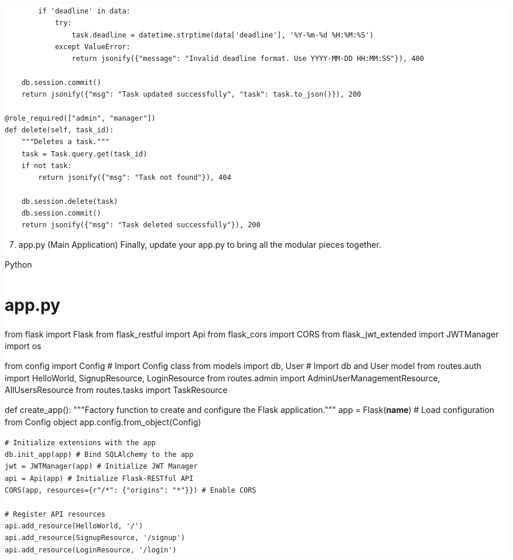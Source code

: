             if 'deadline' in data:
                try:
                    task.deadline = datetime.strptime(data['deadline'], '%Y-%m-%d %H:%M:%S')
                except ValueError:
                    return jsonify({"message": "Invalid deadline format. Use YYYY-MM-DD HH:MM:SS"}), 400
        
        db.session.commit()
        return jsonify({"msg": "Task updated successfully", "task": task.to_json()}), 200

    @role_required(["admin", "manager"])
    def delete(self, task_id):
        """Deletes a task."""
        task = Task.query.get(task_id)
        if not task:
            return jsonify({"msg": "Task not found"}), 404
        
        db.session.delete(task)
        db.session.commit()
        return jsonify({"msg": "Task deleted successfully"}), 200
7. app.py (Main Application)
Finally, update your app.py to bring all the modular pieces together.

Python

# app.py
from flask import Flask
from flask_restful import Api
from flask_cors import CORS
from flask_jwt_extended import JWTManager
import os

from config import Config # Import Config class
from models import db, User # Import db and User model
from routes.auth import HelloWorld, SignupResource, LoginResource
from routes.admin import AdminUserManagementResource, AllUsersResource
from routes.tasks import TaskResource

def create_app():
    """Factory function to create and configure the Flask application."""
    app = Flask(__name__)
    # Load configuration from Config object
    app.config.from_object(Config)

    # Initialize extensions with the app
    db.init_app(app) # Bind SQLAlchemy to the app
    jwt = JWTManager(app) # Initialize JWT Manager
    api = Api(app) # Initialize Flask-RESTful API
    CORS(app, resources={r"/*": {"origins": "*"}}) # Enable CORS

    # Register API resources
    api.add_resource(HelloWorld, '/')
    api.add_resource(SignupResource, '/signup')
    api.add_resource(LoginResource, '/login')
    